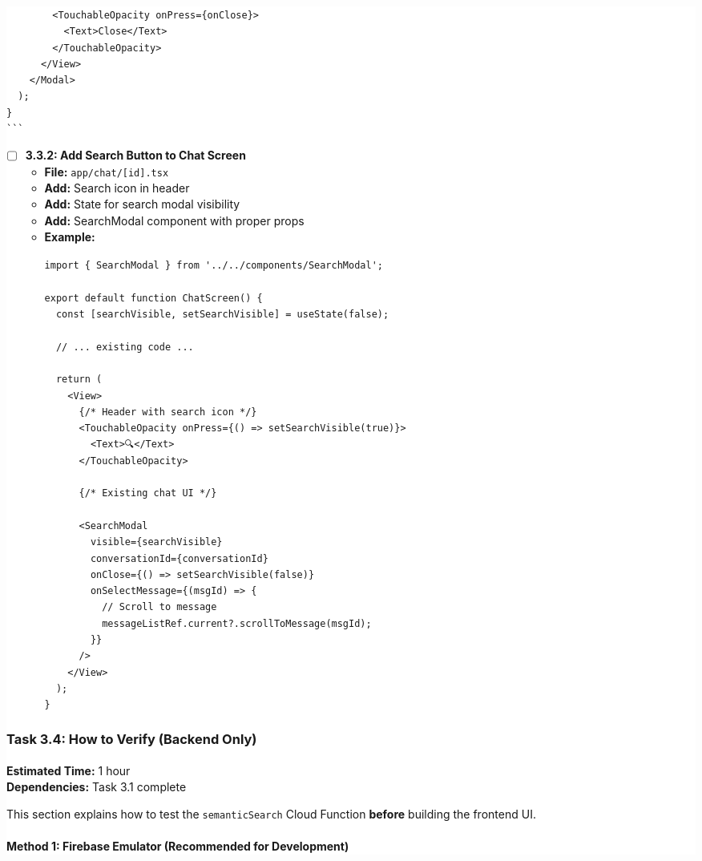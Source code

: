             <TouchableOpacity onPress={onClose}>
              <Text>Close</Text>
            </TouchableOpacity>
          </View>
        </Modal>
      );
    }
    ```

- [ ] **3.3.2: Add Search Button to Chat Screen**
  - **File:** `app/chat/[id].tsx`
  - **Add:** Search icon in header
  - **Add:** State for search modal visibility
  - **Add:** SearchModal component with proper props
  - **Example:**
    ```tsx
    import { SearchModal } from '../../components/SearchModal';
    
    export default function ChatScreen() {
      const [searchVisible, setSearchVisible] = useState(false);
      
      // ... existing code ...
      
      return (
        <View>
          {/* Header with search icon */}
          <TouchableOpacity onPress={() => setSearchVisible(true)}>
            <Text>🔍</Text>
          </TouchableOpacity>
          
          {/* Existing chat UI */}
          
          <SearchModal
            visible={searchVisible}
            conversationId={conversationId}
            onClose={() => setSearchVisible(false)}
            onSelectMessage={(msgId) => {
              // Scroll to message
              messageListRef.current?.scrollToMessage(msgId);
            }}
          />
        </View>
      );
    }
    ```

### Task 3.4: How to Verify (Backend Only)
**Estimated Time:** 1 hour  
**Dependencies:** Task 3.1 complete

This section explains how to test the `semanticSearch` Cloud Function **before** building the frontend UI.

#### Method 1: Firebase Emulator (Recommended for Development)
